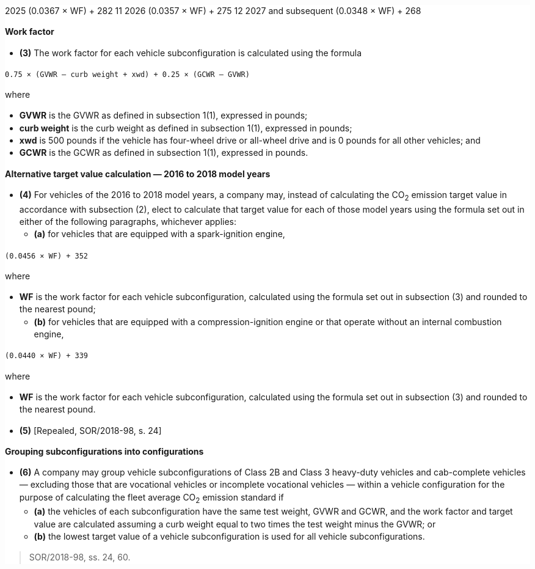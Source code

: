 <td>2025</td>
<td>(0.0367 × WF) + 282</td>
</tr>
<tr>
<td>11</td>
<td>2026</td>
<td>(0.0357 × WF) + 275</td>
</tr>
<tr>
<td>12</td>
<td>2027 and subsequent</td>
<td>(0.0348 × WF) + 268</td>
</tr>
</table>


**Work factor**

- **(3)** The work factor for each vehicle subconfiguration is calculated using the formula
```
0.75 × (GVWR – curb weight + xwd) + 0.25 × (GCWR – GVWR)
```
where
- **GVWR** is the GVWR as defined in subsection 1(1), expressed in pounds;
- **curb weight** is the curb weight as defined in subsection 1(1), expressed in pounds;
- **xwd** is 500 pounds if the vehicle has four-wheel drive or all-wheel drive and is 0 pounds for all other vehicles; and
- **GCWR** is the GCWR as defined in subsection 1(1), expressed in pounds.

**Alternative target value calculation — 2016 to 2018 model years**

- **(4)** For vehicles of the 2016 to 2018 model years, a company may, instead of calculating the CO<sub>2</sub> emission target value in accordance with subsection (2), elect to calculate that target value for each of those model years using the formula set out in either of the following paragraphs, whichever applies:
	- **(a)** for vehicles that are equipped with a spark-ignition engine,
```
(0.0456 × WF) + 352
```
where
- **WF** is the work factor for each vehicle subconfiguration, calculated using the formula set out in subsection (3) and rounded to the nearest pound;
	- **(b)** for vehicles that are equipped with a compression-ignition engine or that operate without an internal combustion engine,
```
(0.0440 × WF) + 339
```
where
- **WF** is the work factor for each vehicle subconfiguration, calculated using the formula set out in subsection (3) and rounded to the nearest pound.

- **(5)** [Repealed, SOR/2018-98, s. 24]

**Grouping subconfigurations into configurations**

- **(6)** A company may group vehicle subconfigurations of Class 2B and Class 3 heavy-duty vehicles and cab-complete vehicles — excluding those that are vocational vehicles or incomplete vocational vehicles — within a vehicle configuration for the purpose of calculating the fleet average CO<sub>2</sub> emission standard if
	- **(a)** the vehicles of each subconfiguration have the same test weight, GVWR and GCWR, and the work factor and target value are calculated assuming a curb weight equal to two times the test weight minus the GVWR; or
	- **(b)** the lowest target value of a vehicle subconfiguration is used for all vehicle subconfigurations.
> SOR/2018-98, ss. 24, 60.

